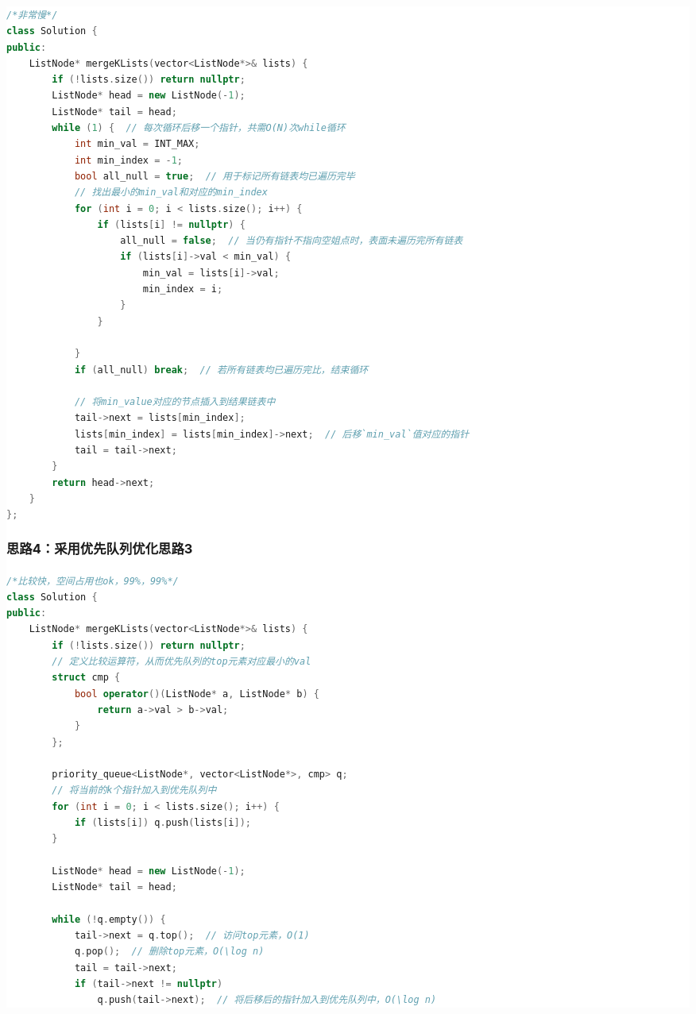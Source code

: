 ```C++
/*非常慢*/
class Solution {
public:
    ListNode* mergeKLists(vector<ListNode*>& lists) {
        if (!lists.size()) return nullptr;
        ListNode* head = new ListNode(-1);
        ListNode* tail = head;
        while (1) {  // 每次循环后移一个指针，共需O(N)次while循环
            int min_val = INT_MAX;
            int min_index = -1;
            bool all_null = true;  // 用于标记所有链表均已遍历完毕
            // 找出最小的min_val和对应的min_index
            for (int i = 0; i < lists.size(); i++) {
                if (lists[i] != nullptr) {
                    all_null = false;  // 当仍有指针不指向空姐点时，表面未遍历完所有链表
                    if (lists[i]->val < min_val) {
                        min_val = lists[i]->val;
                        min_index = i;
                    }
                }
                
            }
            if (all_null) break;  // 若所有链表均已遍历完比，结束循环

            // 将min_value对应的节点插入到结果链表中
            tail->next = lists[min_index];
            lists[min_index] = lists[min_index]->next;  // 后移`min_val`值对应的指针
            tail = tail->next;
        }
        return head->next;
    }
};
```

### 思路4：采用优先队列优化思路3
```C++
/*比较快，空间占用也ok，99%，99%*/
class Solution {
public:
    ListNode* mergeKLists(vector<ListNode*>& lists) {
        if (!lists.size()) return nullptr;
        // 定义比较运算符，从而优先队列的top元素对应最小的val
        struct cmp {
            bool operator()(ListNode* a, ListNode* b) {
                return a->val > b->val;
            }
        };
        
        priority_queue<ListNode*, vector<ListNode*>, cmp> q;
        // 将当前的k个指针加入到优先队列中
        for (int i = 0; i < lists.size(); i++) {
            if (lists[i]) q.push(lists[i]);
        }

        ListNode* head = new ListNode(-1);
        ListNode* tail = head;

        while (!q.empty()) {
            tail->next = q.top();  // 访问top元素，O(1)
            q.pop();  // 删除top元素，O(\log n)
            tail = tail->next;
            if (tail->next != nullptr)
                q.push(tail->next);  // 将后移后的指针加入到优先队列中，O(\log n)
```